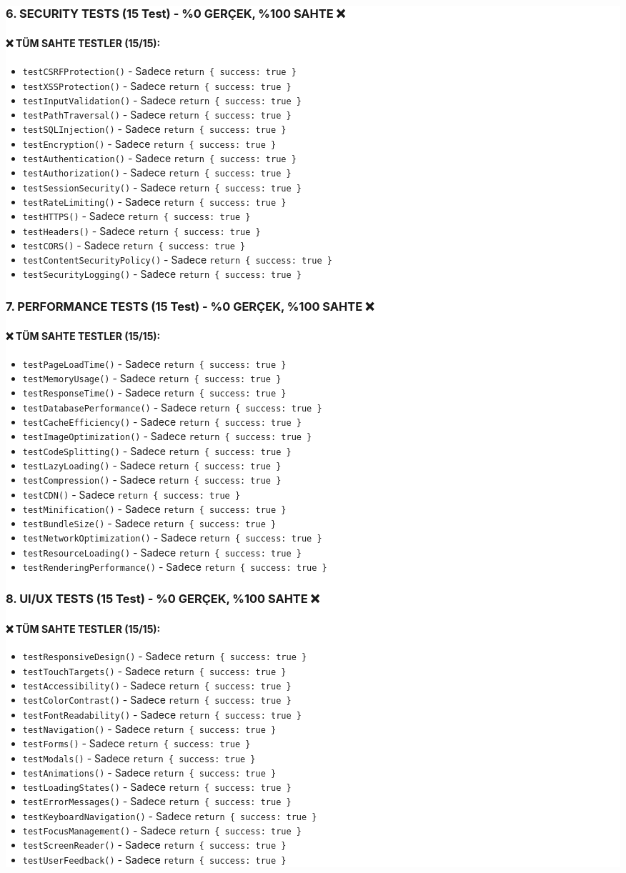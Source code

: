### 6. SECURITY TESTS (15 Test) - %0 GERÇEK, %100 SAHTE ❌

#### ❌ TÜM SAHTE TESTLER (15/15):
- `testCSRFProtection()` - Sadece `return { success: true }`
- `testXSSProtection()` - Sadece `return { success: true }`
- `testInputValidation()` - Sadece `return { success: true }`
- `testPathTraversal()` - Sadece `return { success: true }`
- `testSQLInjection()` - Sadece `return { success: true }`
- `testEncryption()` - Sadece `return { success: true }`
- `testAuthentication()` - Sadece `return { success: true }`
- `testAuthorization()` - Sadece `return { success: true }`
- `testSessionSecurity()` - Sadece `return { success: true }`
- `testRateLimiting()` - Sadece `return { success: true }`
- `testHTTPS()` - Sadece `return { success: true }`
- `testHeaders()` - Sadece `return { success: true }`
- `testCORS()` - Sadece `return { success: true }`
- `testContentSecurityPolicy()` - Sadece `return { success: true }`
- `testSecurityLogging()` - Sadece `return { success: true }`

### 7. PERFORMANCE TESTS (15 Test) - %0 GERÇEK, %100 SAHTE ❌

#### ❌ TÜM SAHTE TESTLER (15/15):
- `testPageLoadTime()` - Sadece `return { success: true }`
- `testMemoryUsage()` - Sadece `return { success: true }`
- `testResponseTime()` - Sadece `return { success: true }`
- `testDatabasePerformance()` - Sadece `return { success: true }`
- `testCacheEfficiency()` - Sadece `return { success: true }`
- `testImageOptimization()` - Sadece `return { success: true }`
- `testCodeSplitting()` - Sadece `return { success: true }`
- `testLazyLoading()` - Sadece `return { success: true }`
- `testCompression()` - Sadece `return { success: true }`
- `testCDN()` - Sadece `return { success: true }`
- `testMinification()` - Sadece `return { success: true }`
- `testBundleSize()` - Sadece `return { success: true }`
- `testNetworkOptimization()` - Sadece `return { success: true }`
- `testResourceLoading()` - Sadece `return { success: true }`
- `testRenderingPerformance()` - Sadece `return { success: true }`

### 8. UI/UX TESTS (15 Test) - %0 GERÇEK, %100 SAHTE ❌

#### ❌ TÜM SAHTE TESTLER (15/15):
- `testResponsiveDesign()` - Sadece `return { success: true }`
- `testTouchTargets()` - Sadece `return { success: true }`
- `testAccessibility()` - Sadece `return { success: true }`
- `testColorContrast()` - Sadece `return { success: true }`
- `testFontReadability()` - Sadece `return { success: true }`
- `testNavigation()` - Sadece `return { success: true }`
- `testForms()` - Sadece `return { success: true }`
- `testModals()` - Sadece `return { success: true }`
- `testAnimations()` - Sadece `return { success: true }`
- `testLoadingStates()` - Sadece `return { success: true }`
- `testErrorMessages()` - Sadece `return { success: true }`
- `testKeyboardNavigation()` - Sadece `return { success: true }`
- `testFocusManagement()` - Sadece `return { success: true }`
- `testScreenReader()` - Sadece `return { success: true }`
- `testUserFeedback()` - Sadece `return { success: true }`
